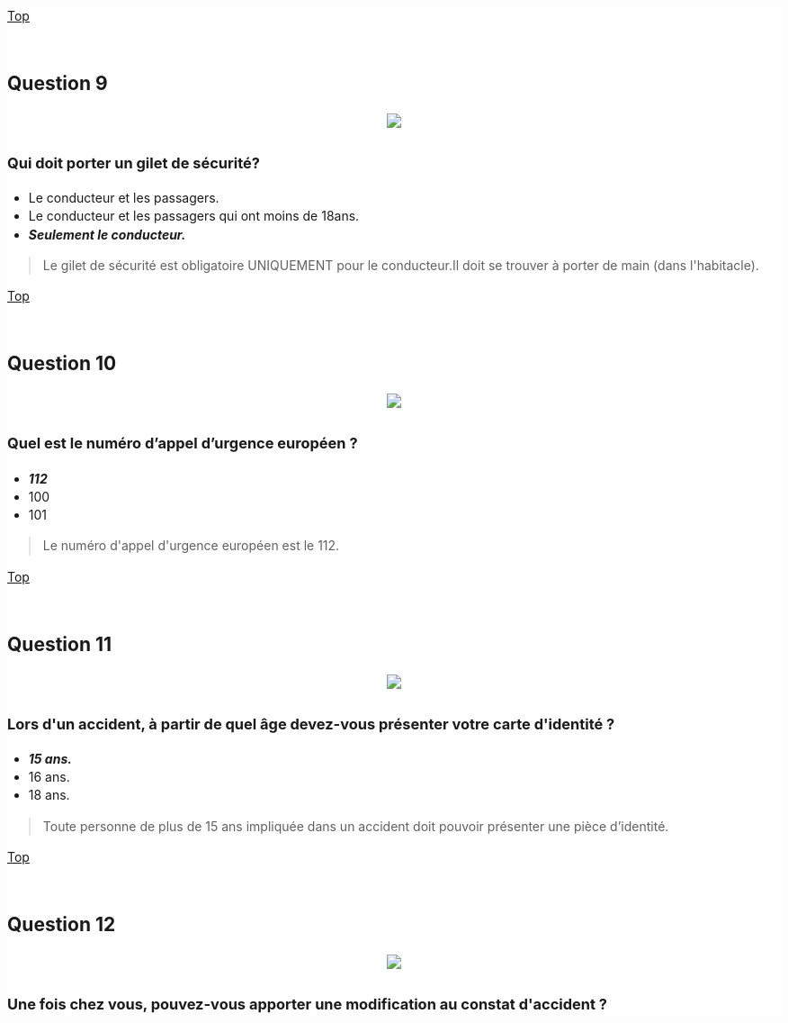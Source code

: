 [Top](01%20-%20Accident.md)<br /><br />

## Question 9

<center><img src="https://storage.googleapis.com/le-permis-belge-cdn/questionnaires/bdc88fc6-8b1b-420c-9635-ee1664a4c32c/dfe182f1-7b0d-471a-8d45-ef71834eb2b5/question.jpg" style="margin: auto auto; max-height: 400px;"></center>

### Qui doit porter un gilet de sécurité?

- Le conducteur et les passagers.
- Le conducteur et les passagers qui ont moins de 18ans.
- ***Seulement le conducteur.***

> Le gilet de sécurité est obligatoire UNIQUEMENT pour le conducteur.Il doit se trouver à porter de main (dans l'habitacle).

[Top](01%20-%20Accident.md)<br /><br />

## Question 10

<center><img src="https://storage.googleapis.com/le-permis-belge-cdn/questionnaires/bdc88fc6-8b1b-420c-9635-ee1664a4c32c/b22d002f-a231-4c13-9887-c93179f1f792/question.jpg" style="margin: auto auto; max-height: 400px;"></center>

### Quel est le numéro d’appel d’urgence européen ?

- ***112***
- 100
- 101

> Le numéro d'appel d'urgence européen est le 112.

[Top](01%20-%20Accident.md)<br /><br />

## Question 11

<center><img src="https://storage.googleapis.com/le-permis-belge-cdn/questionnaires/bdc88fc6-8b1b-420c-9635-ee1664a4c32c/e0ac3eea-2190-4662-a7aa-61f736ace4ba/question.jpg" style="margin: auto auto; max-height: 400px;"></center>

### Lors d'un accident, à partir de quel âge devez-vous présenter votre carte d'identité ?

- ***15 ans.***
- 16 ans.
- 18 ans.

> Toute personne de plus de 15 ans impliquée dans un accident doit pouvoir présenter une pièce d’identité.

[Top](01%20-%20Accident.md)<br /><br />

## Question 12

<center><img src="https://storage.googleapis.com/le-permis-belge-cdn/questionnaires/bdc88fc6-8b1b-420c-9635-ee1664a4c32c/acb401b4-3183-4133-afcb-c932db28dccd/question.jpg" style="margin: auto auto; max-height: 400px;"></center>

### Une fois chez vous, pouvez-vous apporter une modification au constat d'accident ?

